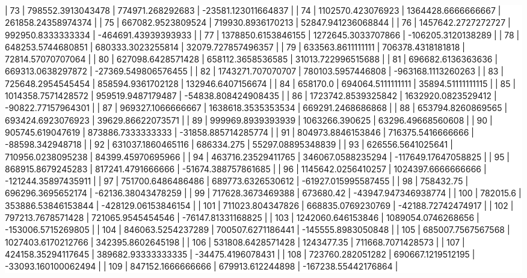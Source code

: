 | 73 | 798552.3913043478 | 774971.268292683 | -23581.123011664837 |
| 74 | 1102570.423076923 | 1364428.6666666667 | 261858.24358974374 |
| 75 | 667082.9523809524 | 719930.8936170213 | 52847.941236068844 |
| 76 | 1457642.2727272727 | 992950.8333333334 | -464691.43939393933 |
| 77 | 1378850.6153846155 | 1272645.3033707866 | -106205.3120138289 |
| 78 | 648253.5744680851 | 680333.3023255814 | 32079.727857496357 |
| 79 | 633563.8611111111 | 706378.4318181818 | 72814.57070707064 |
| 80 | 627098.6428571428 | 658112.3658536585 | 31013.722996515688 |
| 81 | 696682.6136363636 | 669313.0638297872 | -27369.549806576455 |
| 82 | 1743271.707070707 | 780103.5957446808 | -963168.1113260263 |
| 83 | 725648.2954545454 | 858594.9361702128 | 132946.6407156674 |
| 84 | 658170.0 | 694064.5111111111 | 35894.51111111115 |
| 85 | 1014358.7571428572 | 959519.9487179487 | -54838.808424908435 |
| 86 | 1723742.8539325842 | 1632920.0823529412 | -90822.77157964301 |
| 87 | 969327.1066666667 | 1638618.3535353534 | 669291.2468686868 |
| 88 | 653794.8260869565 | 693424.6923076923 | 39629.86622073571 |
| 89 | 999969.8939393939 | 1063266.390625 | 63296.49668560608 |
| 90 | 905745.619047619 | 873886.7333333333 | -31858.885714285774 |
| 91 | 804973.8846153846 | 716375.5416666666 | -88598.342948718 |
| 92 | 631037.1860465116 | 686334.275 | 55297.08895348839 |
| 93 | 626556.5641025641 | 710956.0238095238 | 84399.45970695966 |
| 94 | 463716.23529411765 | 346067.0588235294 | -117649.17647058825 |
| 95 | 868915.8679245283 | 817241.4791666666 | -51674.388757861685 |
| 96 | 1145642.0256410257 | 1024397.6666666666 | -121244.35897435911 |
| 97 | 751700.6486486486 | 689773.6326530612 | -61927.015995587455 |
| 98 | 758432.75 | 696296.3695652174 | -62136.38043478259 |
| 99 | 717628.3673469388 | 673680.42 | -43947.947346938774 |
| 100 | 782015.6 | 353886.53846153844 | -428129.06153846154 |
| 101 | 711023.804347826 | 668835.0769230769 | -42188.72742474917 |
| 102 | 797213.7678571428 | 721065.9545454546 | -76147.81331168825 |
| 103 | 1242060.646153846 | 1089054.0746268656 | -153006.5715269805 |
| 104 | 846063.5254237289 | 700507.6271186441 | -145555.8983050848 |
| 105 | 685007.7567567568 | 1027403.6170212766 | 342395.8602645198 |
| 106 | 531808.6428571428 | 1243477.35 | 711668.7071428573 |
| 107 | 424158.35294117645 | 389682.93333333335 | -34475.4196078431 |
| 108 | 723760.282051282 | 690667.1219512195 | -33093.160100062494 |
| 109 | 847152.1666666666 | 679913.612244898 | -167238.55442176864 |